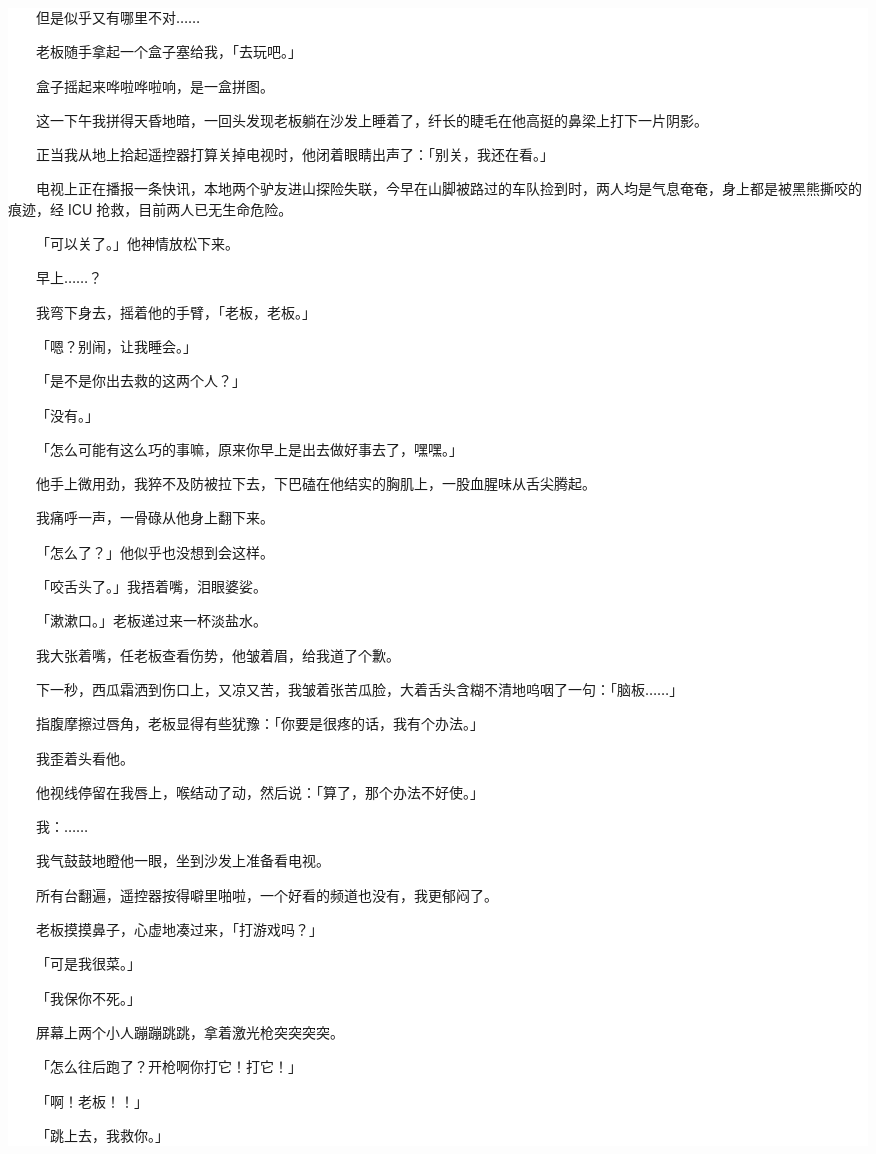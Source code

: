 &emsp;&emsp;但是似乎又有哪里不对……  
  
&emsp;&emsp;老板随手拿起一个盒子塞给我，「去玩吧。」  
  
&emsp;&emsp;盒子摇起来哗啦哗啦响，是一盒拼图。  
  
&emsp;&emsp;这一下午我拼得天昏地暗，一回头发现老板躺在沙发上睡着了，纤长的睫毛在他高挺的鼻梁上打下一片阴影。  
  
&emsp;&emsp;正当我从地上拾起遥控器打算关掉电视时，他闭着眼睛出声了：「别关，我还在看。」  
  
&emsp;&emsp;电视上正在播报一条快讯，本地两个驴友进山探险失联，今早在山脚被路过的车队捡到时，两人均是气息奄奄，身上都是被黑熊撕咬的痕迹，经 ICU 抢救，目前两人已无生命危险。  
  
&emsp;&emsp;「可以关了。」他神情放松下来。  
  
&emsp;&emsp;早上……？  
  
&emsp;&emsp;我弯下身去，摇着他的手臂，「老板，老板。」  
  
&emsp;&emsp;「嗯？别闹，让我睡会。」  
  
&emsp;&emsp;「是不是你出去救的这两个人？」  
  
&emsp;&emsp;「没有。」  
  
&emsp;&emsp;「怎么可能有这么巧的事嘛，原来你早上是出去做好事去了，嘿嘿。」  
  
&emsp;&emsp;他手上微用劲，我猝不及防被拉下去，下巴磕在他结实的胸肌上，一股血腥味从舌尖腾起。  
  
&emsp;&emsp;我痛呼一声，一骨碌从他身上翻下来。  
  
&emsp;&emsp;「怎么了？」他似乎也没想到会这样。  
  
&emsp;&emsp;「咬舌头了。」我捂着嘴，泪眼婆娑。  
  
&emsp;&emsp;「漱漱口。」老板递过来一杯淡盐水。  
  
&emsp;&emsp;我大张着嘴，任老板查看伤势，他皱着眉，给我道了个歉。  
  
&emsp;&emsp;下一秒，西瓜霜洒到伤口上，又凉又苦，我皱着张苦瓜脸，大着舌头含糊不清地呜咽了一句：「脑板……」  
  
&emsp;&emsp;指腹摩擦过唇角，老板显得有些犹豫：「你要是很疼的话，我有个办法。」  
  
&emsp;&emsp;我歪着头看他。  
  
&emsp;&emsp;他视线停留在我唇上，喉结动了动，然后说：「算了，那个办法不好使。」  
  
&emsp;&emsp;我：……  
  
&emsp;&emsp;我气鼓鼓地瞪他一眼，坐到沙发上准备看电视。  
  
&emsp;&emsp;所有台翻遍，遥控器按得噼里啪啦，一个好看的频道也没有，我更郁闷了。  
  
&emsp;&emsp;老板摸摸鼻子，心虚地凑过来，「打游戏吗？」  
  
&emsp;&emsp;「可是我很菜。」  
  
&emsp;&emsp;「我保你不死。」  
  
&emsp;&emsp;屏幕上两个小人蹦蹦跳跳，拿着激光枪突突突突。  
  
&emsp;&emsp;「怎么往后跑了？开枪啊你打它！打它！」  
  
&emsp;&emsp;「啊！老板！！」  
  
&emsp;&emsp;「跳上去，我救你。」  
  